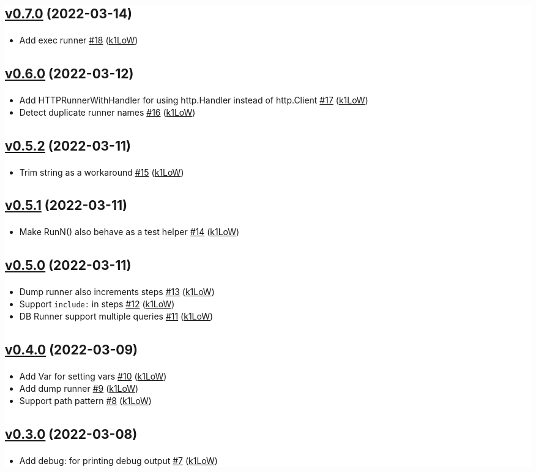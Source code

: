 ## [v0.7.0](https://github.com/k1LoW/runn/compare/v0.6.0...v0.7.0) (2022-03-14)

* Add exec runner [#18](https://github.com/k1LoW/runn/pull/18) ([k1LoW](https://github.com/k1LoW))

## [v0.6.0](https://github.com/k1LoW/runn/compare/v0.5.2...v0.6.0) (2022-03-12)

* Add HTTPRunnerWithHandler for using http.Handler instead of http.Client [#17](https://github.com/k1LoW/runn/pull/17) ([k1LoW](https://github.com/k1LoW))
* Detect duplicate runner names [#16](https://github.com/k1LoW/runn/pull/16) ([k1LoW](https://github.com/k1LoW))

## [v0.5.2](https://github.com/k1LoW/runn/compare/v0.5.1...v0.5.2) (2022-03-11)

* Trim string as a workaround [#15](https://github.com/k1LoW/runn/pull/15) ([k1LoW](https://github.com/k1LoW))

## [v0.5.1](https://github.com/k1LoW/runn/compare/v0.5.0...v0.5.1) (2022-03-11)

* Make RunN() also behave as a test helper [#14](https://github.com/k1LoW/runn/pull/14) ([k1LoW](https://github.com/k1LoW))

## [v0.5.0](https://github.com/k1LoW/runn/compare/v0.4.0...v0.5.0) (2022-03-11)

* Dump runner also increments steps [#13](https://github.com/k1LoW/runn/pull/13) ([k1LoW](https://github.com/k1LoW))
* Support `include:` in steps [#12](https://github.com/k1LoW/runn/pull/12) ([k1LoW](https://github.com/k1LoW))
* DB Runner support multiple queries [#11](https://github.com/k1LoW/runn/pull/11) ([k1LoW](https://github.com/k1LoW))

## [v0.4.0](https://github.com/k1LoW/runn/compare/v0.3.0...v0.4.0) (2022-03-09)

* Add Var for setting vars [#10](https://github.com/k1LoW/runn/pull/10) ([k1LoW](https://github.com/k1LoW))
* Add dump runner [#9](https://github.com/k1LoW/runn/pull/9) ([k1LoW](https://github.com/k1LoW))
* Support path pattern [#8](https://github.com/k1LoW/runn/pull/8) ([k1LoW](https://github.com/k1LoW))

## [v0.3.0](https://github.com/k1LoW/runn/compare/v0.2.0...v0.3.0) (2022-03-08)

* Add debug: for printing debug output [#7](https://github.com/k1LoW/runn/pull/7) ([k1LoW](https://github.com/k1LoW))
